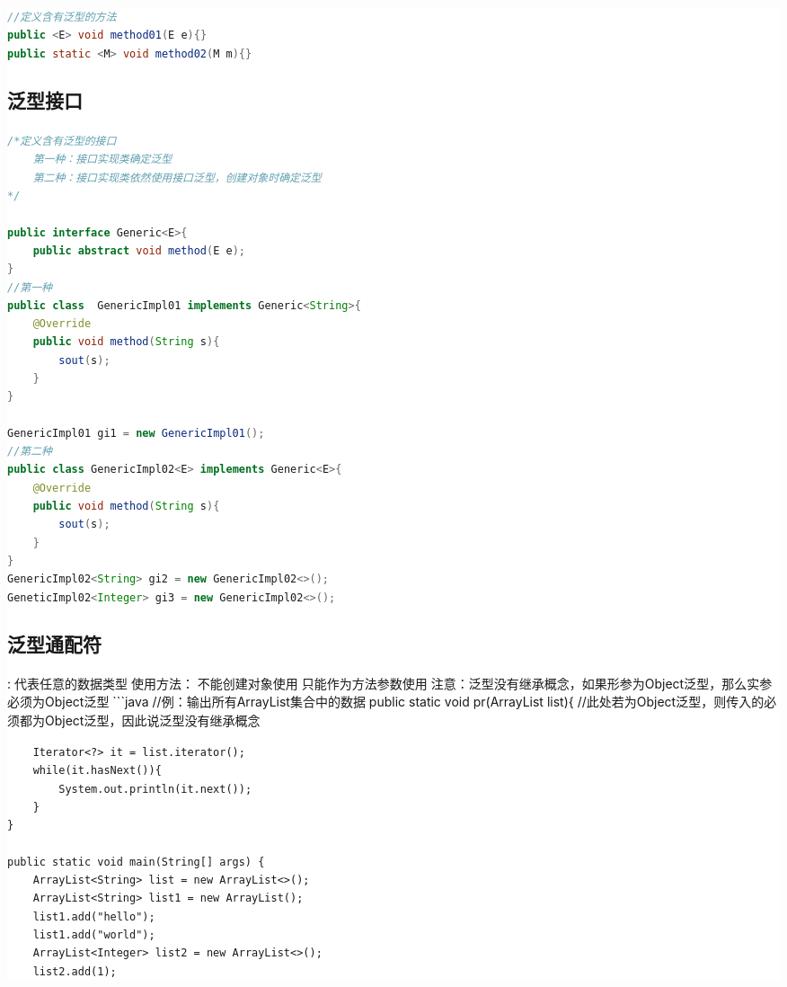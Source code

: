 ```java
//定义含有泛型的方法
public <E> void method01(E e){}
public static <M> void method02(M m){}
```

## 泛型接口

```java
/*定义含有泛型的接口
	第一种：接口实现类确定泛型
	第二种：接口实现类依然使用接口泛型，创建对象时确定泛型
*/
	
public interface Generic<E>{
    public abstract void method(E e);
}
//第一种
public class  GenericImpl01 implements Generic<String>{
    @Override
    public void method(String s){
        sout(s);
    }
}

GenericImpl01 gi1 = new GenericImpl01();
//第二种
public class GenericImpl02<E> implements Generic<E>{
    @Override
    public void method(String s){
        sout(s);
    }
}
GenericImpl02<String> gi2 = new GenericImpl02<>();
GeneticImpl02<Integer> gi3 = new GenericImpl02<>();
```



## 泛型通配符

<?>	:	代表任意的数据类型

使用方法：

​				不能创建对象使用

​				只能作为方法参数使用

注意：泛型没有继承概念，如果形参为Object泛型，那么实参必须为Object泛型

```java
//例：输出所有ArrayList集合中的数据
    public static void pr(ArrayList<?> list){	//此处若为Object泛型，则传入的必须都为Object泛型，因此说泛型没有继承概念
        Iterator<?> it = list.iterator();
        while(it.hasNext()){
            System.out.println(it.next());
        }
    }

    public static void main(String[] args) {
        ArrayList<String> list = new ArrayList<>();
        ArrayList<String> list1 = new ArrayList();
        list1.add("hello");
        list1.add("world");
        ArrayList<Integer> list2 = new ArrayList<>();
        list2.add(1);
```
